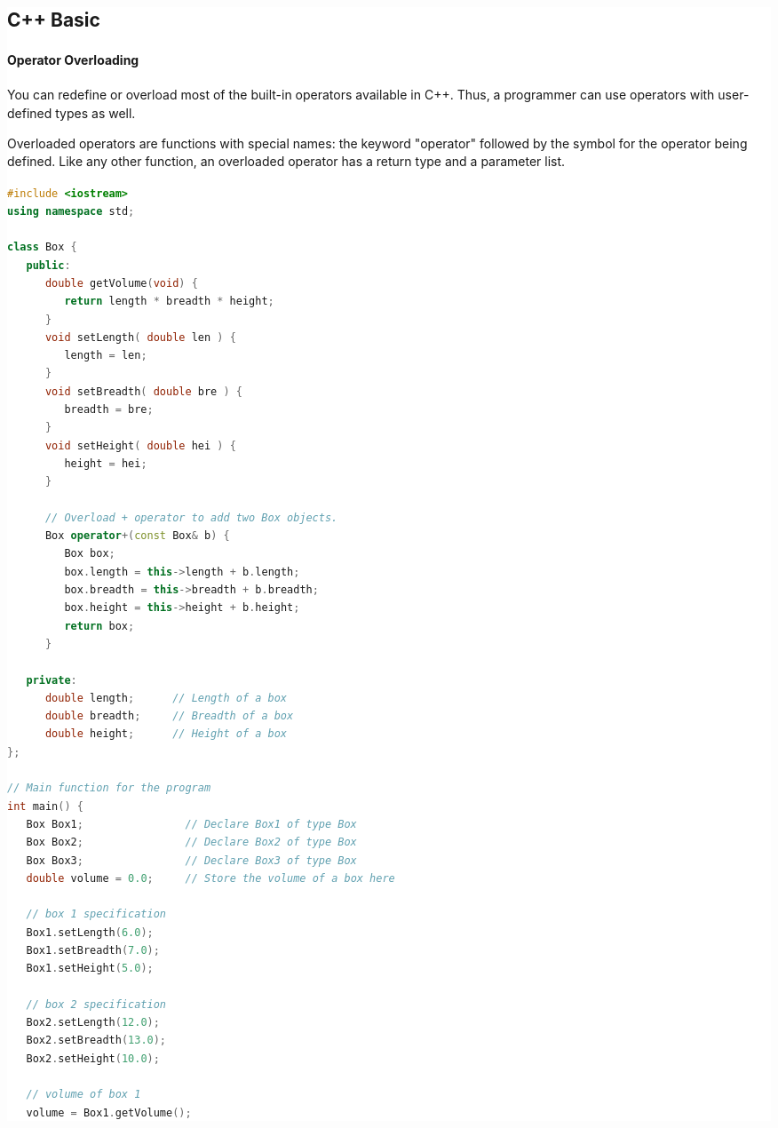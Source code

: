 ## C++ Basic

#### Operator Overloading

You can redefine or overload most of the built-in operators available in C++. Thus, a programmer can use operators with user-defined types as well.

Overloaded operators are functions with special names: the keyword "operator" followed by the symbol for the operator being defined. Like any other function, an overloaded operator has a return type and a parameter list.

```cpp
#include <iostream>
using namespace std;

class Box {
   public:
      double getVolume(void) {
         return length * breadth * height;
      }
      void setLength( double len ) {
         length = len;
      }
      void setBreadth( double bre ) {
         breadth = bre;
      }
      void setHeight( double hei ) {
         height = hei;
      }
      
      // Overload + operator to add two Box objects.
      Box operator+(const Box& b) {
         Box box;
         box.length = this->length + b.length;
         box.breadth = this->breadth + b.breadth;
         box.height = this->height + b.height;
         return box;
      }
      
   private:
      double length;      // Length of a box
      double breadth;     // Breadth of a box
      double height;      // Height of a box
};

// Main function for the program
int main() {
   Box Box1;                // Declare Box1 of type Box
   Box Box2;                // Declare Box2 of type Box
   Box Box3;                // Declare Box3 of type Box
   double volume = 0.0;     // Store the volume of a box here
 
   // box 1 specification
   Box1.setLength(6.0); 
   Box1.setBreadth(7.0); 
   Box1.setHeight(5.0);
 
   // box 2 specification
   Box2.setLength(12.0); 
   Box2.setBreadth(13.0); 
   Box2.setHeight(10.0);
 
   // volume of box 1
   volume = Box1.getVolume();
```